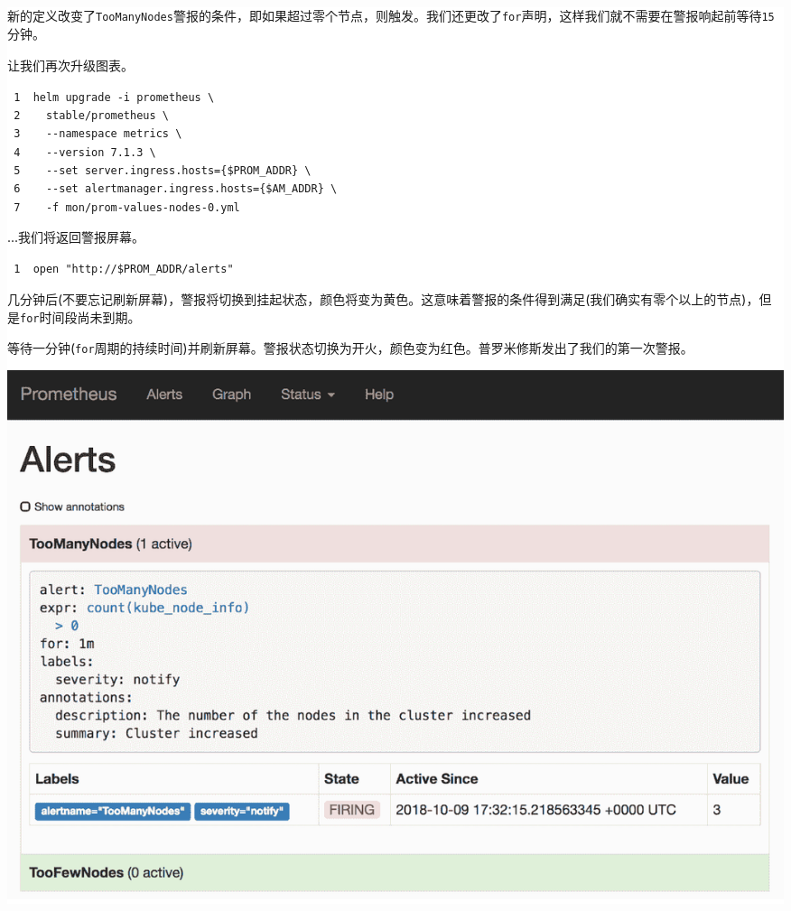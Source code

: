 新的定义改变了`TooManyNodes`警报的条件，即如果超过零个节点，则触发。我们还更改了`for`声明，这样我们就不需要在警报响起前等待`15`分钟。

让我们再次升级图表。

```
 1  helm upgrade -i prometheus \
 2    stable/prometheus \
 3    --namespace metrics \
 4    --version 7.1.3 \
 5    --set server.ingress.hosts={$PROM_ADDR} \
 6    --set alertmanager.ingress.hosts={$AM_ADDR} \
 7    -f mon/prom-values-nodes-0.yml
```

...我们将返回警报屏幕。

```
 1  open "http://$PROM_ADDR/alerts"
```

几分钟后(不要忘记刷新屏幕)，警报将切换到挂起状态，颜色将变为黄色。这意味着警报的条件得到满足(我们确实有零个以上的节点)，但是`for`时间段尚未到期。

等待一分钟(`for`周期的持续时间)并刷新屏幕。警报状态切换为开火，颜色变为红色。普罗米修斯发出了我们的第一次警报。

![](img/cb890924-63a6-49f3-953b-783f7495ba3b.png)

